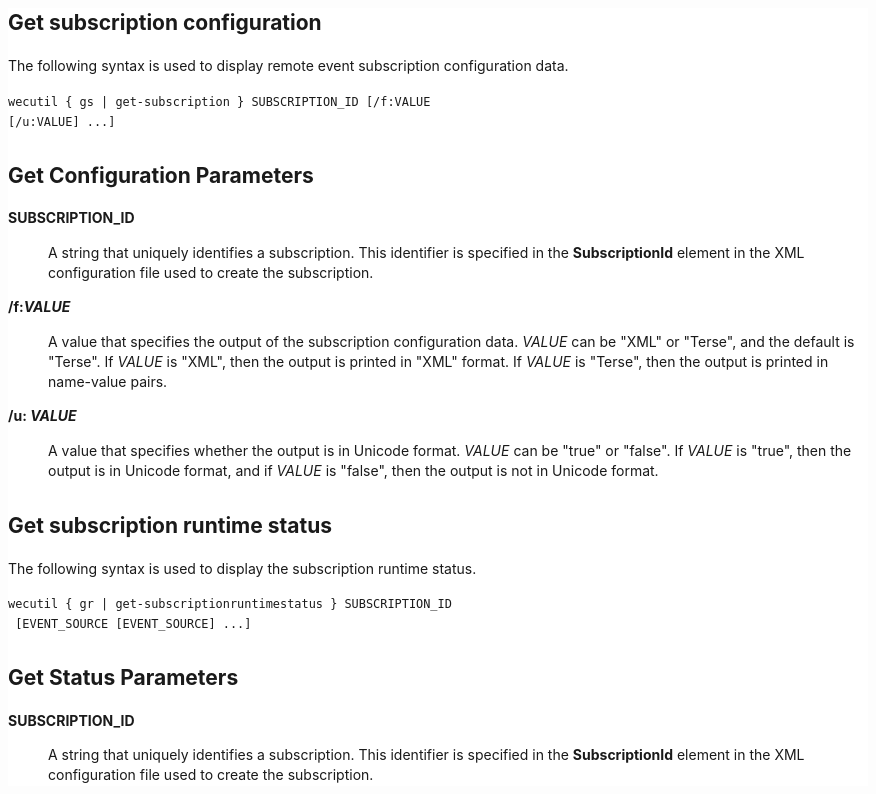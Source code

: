 ## Get subscription configuration

The following syntax is used to display remote event subscription configuration data.

``` syntax
wecutil { gs | get-subscription } SUBSCRIPTION_ID [/f:VALUE 
[/u:VALUE] ...]
```

## Get Configuration Parameters

<dl> <dt>

<span id="SUBSCRIPTION_ID"></span><span id="subscription_id"></span>**SUBSCRIPTION\_ID**
</dt> <dd>

A string that uniquely identifies a subscription. This identifier is specified in the **SubscriptionId** element in the XML configuration file used to create the subscription.

</dd> <dt>

<span id="_f_VALUE"></span><span id="_f_value"></span><span id="_F_VALUE"></span>**/f:*VALUE***
</dt> <dd>

A value that specifies the output of the subscription configuration data. *VALUE* can be "XML" or "Terse", and the default is "Terse". If *VALUE* is "XML", then the output is printed in "XML" format. If *VALUE* is "Terse", then the output is printed in name-value pairs.

</dd> <dt>

<span id="_u_VALUE"></span><span id="_u_value"></span><span id="_U_VALUE"></span>**/u: *VALUE***
</dt> <dd>

A value that specifies whether the output is in Unicode format. *VALUE* can be "true" or "false". If *VALUE* is "true", then the output is in Unicode format, and if *VALUE* is "false", then the output is not in Unicode format.

</dd> </dl>

## Get subscription runtime status

The following syntax is used to display the subscription runtime status.

``` syntax
wecutil { gr | get-subscriptionruntimestatus } SUBSCRIPTION_ID
 [EVENT_SOURCE [EVENT_SOURCE] ...]
```

## Get Status Parameters

<dl> <dt>

<span id="SUBSCRIPTION_ID"></span><span id="subscription_id"></span>**SUBSCRIPTION\_ID**
</dt> <dd>

A string that uniquely identifies a subscription. This identifier is specified in the **SubscriptionId** element in the XML configuration file used to create the subscription.
